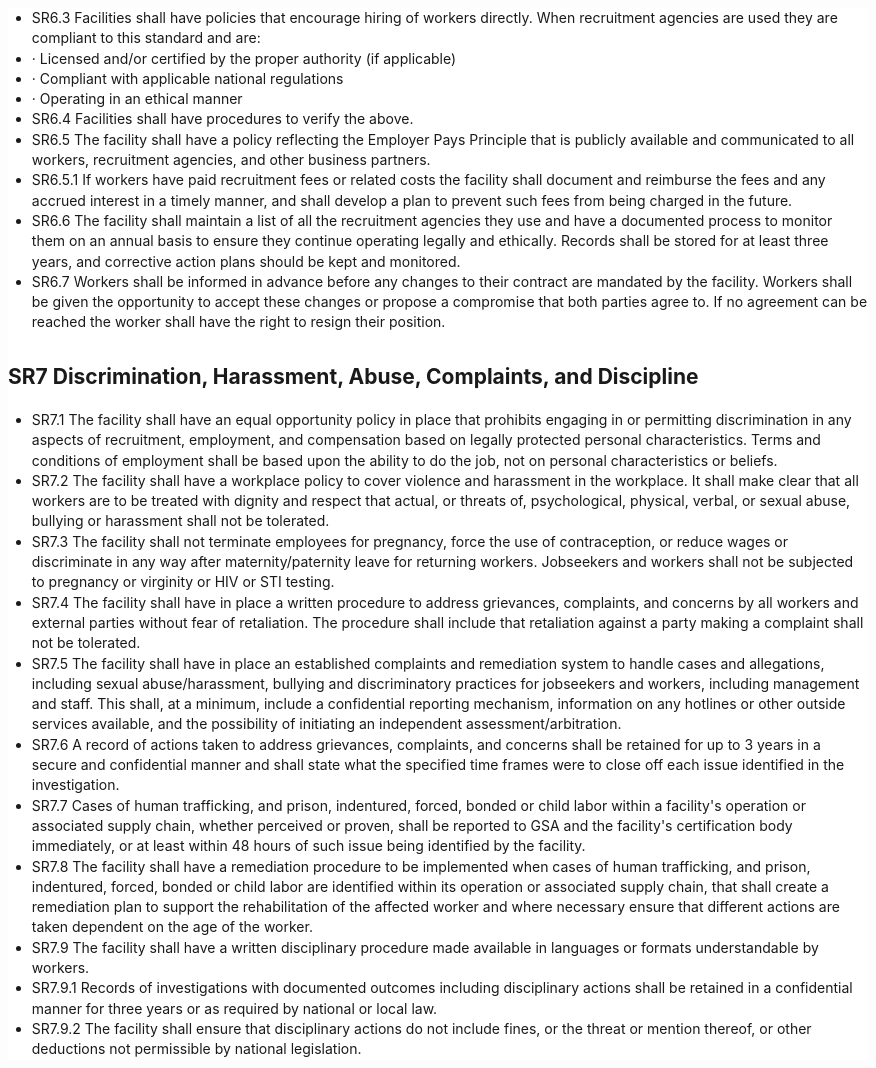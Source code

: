 - SR6.3 Facilities  shall  have  policies  that  encourage  hiring  of  workers  directly.  When  recruitment agencies are used they are compliant to this standard and are:
- · Licensed and/or certified by the proper authority (if applicable)
- · Compliant with applicable national regulations
- · Operating in an ethical manner
- SR6.4 Facilities shall have procedures to verify the above.
- SR6.5 The facility shall have a policy reflecting the Employer Pays Principle that is publicly available and communicated to all workers, recruitment agencies, and other business partners.
- SR6.5.1 If  workers  have  paid  recruitment  fees  or  related  costs  the  facility  shall  document  and reimburse the fees and any accrued interest in a timely manner, and shall develop a plan to prevent such fees from being charged in the future.
- SR6.6 The  facility  shall  maintain  a  list  of  all  the  recruitment  agencies  they  use  and  have  a documented process to monitor them on an annual basis to ensure they continue operating legally and ethically. Records shall be stored for at least three years, and corrective action plans should be kept and monitored.
- SR6.7           Workers shall be informed in advance before any changes to their contract are mandated by the facility. Workers shall be given the opportunity to accept these changes or propose a compromise that both parties agree to. If no agreement can be reached the worker shall have the right to resign their position.

## SR7 Discrimination, Harassment, Abuse, Complaints, and Discipline

- SR7.1 The  facility  shall  have  an  equal  opportunity  policy  in  place  that  prohibits  engaging  in  or permitting  discrimination  in  any  aspects  of  recruitment,  employment,  and  compensation based on legally protected personal characteristics. Terms and conditions of employment shall be based upon the ability to do the job, not on personal characteristics or beliefs.
- SR7.2 The facility shall have a workplace policy to cover violence and harassment in the workplace. It shall make clear that all workers are to be treated with dignity and respect that actual, or threats of, psychological, physical, verbal, or sexual abuse, bullying or harassment shall not be tolerated.
- SR7.3 The facility shall not terminate employees for pregnancy, force the use of contraception, or reduce  wages  or  discriminate  in  any  way  after  maternity/paternity  leave  for  returning workers. Jobseekers and workers shall not be subjected to pregnancy or virginity or HIV or STI testing.
- SR7.4 The facility shall have in place a written procedure to address grievances, complaints, and concerns by all workers and external parties without fear of retaliation.  The procedure shall include that retaliation against a party making a complaint shall not be tolerated.
- SR7.5 The facility shall have in place an established complaints and remediation system to handle cases  and  allegations,  including  sexual  abuse/harassment,  bullying  and  discriminatory practices  for  jobseekers  and  workers,  including  management  and  staff.  This  shall,  at  a minimum, include a confidential reporting mechanism, information on any hotlines or other outside services available, and the possibility of initiating an independent assessment/arbitration.
- SR7.6 A record of actions taken to address grievances, complaints, and concerns shall be retained for up to 3 years in a secure and confidential manner and shall state what the specified time frames were to close off each issue identified in the investigation.
- SR7.7 Cases of human trafficking, and prison, indentured, forced, bonded or child labor within a facility's operation or associated supply chain, whether perceived or proven, shall be reported to GSA and the facility's certification body immediately, or at least within 48 hours of such issue being identified by the facility.
- SR7.8 The facility shall have a remediation procedure to be implemented when cases of human trafficking,  and  prison,  indentured,  forced,  bonded  or  child  labor  are  identified  within  its operation or associated supply chain, that shall create a remediation plan to support the rehabilitation of the affected worker and where necessary ensure that different actions are taken dependent on the age of the worker.
- SR7.9 The  facility  shall  have  a  written  disciplinary  procedure  made  available  in  languages  or formats understandable by workers.
- SR7.9.1 Records of investigations with documented outcomes including disciplinary actions shall be retained in a confidential manner for three years or as required by national or local law.
- SR7.9.2 The facility shall ensure that disciplinary actions do not include fines, or the threat or mention thereof, or other deductions not permissible by national legislation.
